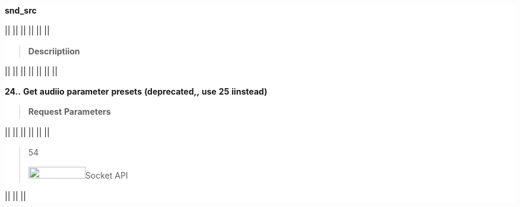 **snd_src**

||
||
||
||
||
||

> **Descriiptiion**

||
||
||
||
||
||
||

**24..** **Get** **audiio** **parameter** **presets** **(deprecated,,**
**use** **25** **iinstead)**

> **Request** **Parameters**

||
||
||
||
||
||

> 54
>
> <img src="./yc5bbzlz.png"
> style="width:1.00028in;height:0.20839in" />Socket API

||
||
||
